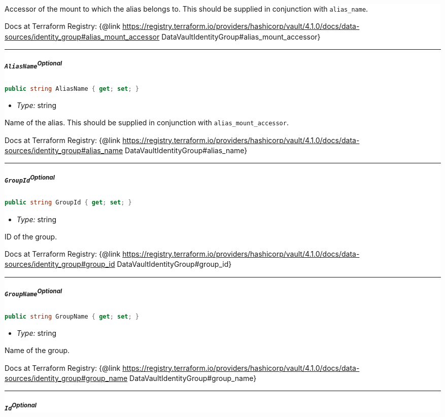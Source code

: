 Accessor of the mount to which the alias belongs to. This should be supplied in conjunction with `alias_name`.

Docs at Terraform Registry: {@link https://registry.terraform.io/providers/hashicorp/vault/4.1.0/docs/data-sources/identity_group#alias_mount_accessor DataVaultIdentityGroup#alias_mount_accessor}

---

##### `AliasName`<sup>Optional</sup> <a name="AliasName" id="@cdktf/provider-vault.dataVaultIdentityGroup.DataVaultIdentityGroupConfig.property.aliasName"></a>

```csharp
public string AliasName { get; set; }
```

- *Type:* string

Name of the alias. This should be supplied in conjunction with `alias_mount_accessor`.

Docs at Terraform Registry: {@link https://registry.terraform.io/providers/hashicorp/vault/4.1.0/docs/data-sources/identity_group#alias_name DataVaultIdentityGroup#alias_name}

---

##### `GroupId`<sup>Optional</sup> <a name="GroupId" id="@cdktf/provider-vault.dataVaultIdentityGroup.DataVaultIdentityGroupConfig.property.groupId"></a>

```csharp
public string GroupId { get; set; }
```

- *Type:* string

ID of the group.

Docs at Terraform Registry: {@link https://registry.terraform.io/providers/hashicorp/vault/4.1.0/docs/data-sources/identity_group#group_id DataVaultIdentityGroup#group_id}

---

##### `GroupName`<sup>Optional</sup> <a name="GroupName" id="@cdktf/provider-vault.dataVaultIdentityGroup.DataVaultIdentityGroupConfig.property.groupName"></a>

```csharp
public string GroupName { get; set; }
```

- *Type:* string

Name of the group.

Docs at Terraform Registry: {@link https://registry.terraform.io/providers/hashicorp/vault/4.1.0/docs/data-sources/identity_group#group_name DataVaultIdentityGroup#group_name}

---

##### `Id`<sup>Optional</sup> <a name="Id" id="@cdktf/provider-vault.dataVaultIdentityGroup.DataVaultIdentityGroupConfig.property.id"></a>
